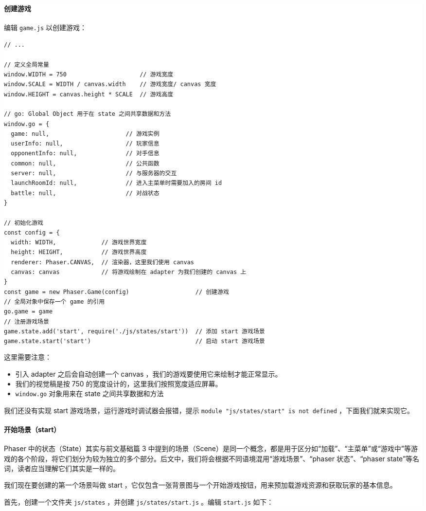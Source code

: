 #### 创建游戏

编辑 `game.js` 以创建游戏：

```
// ...

// 定义全局常量
window.WIDTH = 750                     // 游戏宽度
window.SCALE = WIDTH / canvas.width    // 游戏宽度/ canvas 宽度
window.HEIGHT = canvas.height * SCALE  // 游戏高度

// go: Global Object 用于在 state 之间共享数据和方法
window.go = {
  game: null,                      // 游戏实例
  userInfo: null,                  // 玩家信息
  opponentInfo: null,              // 对手信息
  common: null,                    // 公共函数
  server: null,                    // 与服务器的交互
  launchRoomId: null,              // 进入主菜单时需要加入的房间 id
  battle: null,                    // 对战状态
}

// 初始化游戏
const config = {
  width: WIDTH,             // 游戏世界宽度
  height: HEIGHT,           // 游戏世界高度
  renderer: Phaser.CANVAS,  // 渲染器，这里我们使用 canvas
  canvas: canvas            // 将游戏绘制在 adapter 为我们创建的 canvas 上
}
const game = new Phaser.Game(config)                   // 创建游戏
// 全局对象中保存一个 game 的引用
go.game = game
// 注册游戏场景
game.state.add('start', require('./js/states/start'))  // 添加 start 游戏场景
game.state.start('start')                              // 启动 start 游戏场景
```

这里需要注意：

- 引入 adapter 之后会自动创建一个 canvas ，我们的游戏要使用它来绘制才能正常显示。
- 我们的视觉稿是按 750 的宽度设计的，这里我们按照宽度适应屏幕。
- `window.go` 对象用来在 state 之间共享数据和方法

我们还没有实现 start 游戏场景，运行游戏时调试器会报错，提示 `module "js/states/start" is not defined` ，下面我们就来实现它。

#### 开始场景（start）

Phaser 中的状态（State）其实与前文基础篇 3 中提到的场景（Scene）是同一个概念，都是用于区分如“加载”、“主菜单”或“游戏中”等游戏的各个阶段，将它们划分为较为独立的多个部分。后文中，我们将会根据不同语境混用“游戏场景”、“phaser 状态”、“phaser state”等名词，读者应当理解它们其实是一样的。

我们现在要创建的第一个场景叫做 start ，它仅包含一张背景图与一个开始游戏按钮，用来预加载游戏资源和获取玩家的基本信息。

首先，创建一个文件夹 `js/states` ，并创建 `js/states/start.js` 。编辑 `start.js` 如下：
